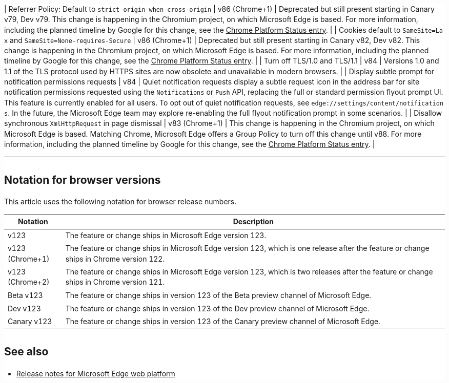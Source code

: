 | Referrer Policy: Default to `strict-origin-when-cross-origin` | v86 (Chrome+1) | Deprecated but still present starting in Canary v79, Dev v79.  This change is happening in the Chromium project, on which Microsoft Edge is based.  For more information, including the planned timeline by Google for this change, see the [Chrome Platform Status entry](https://chromestatus.com/feature/6251880185331712). |
| Cookies default to `SameSite=Lax` and `SameSite=None-requires-Secure` | v86 (Chrome+1) | Deprecated but still present starting in Canary v82, Dev v82.  This change is happening in the Chromium project, on which Microsoft Edge is based.  For more information, including the planned timeline by Google for this change, see the [Chrome Platform Status entry](https://chromestatus.com/feature/5088147346030592). |
| Turn off TLS/1.0 and TLS/1.1 | v84 | Versions 1.0 and 1.1 of the TLS protocol used by HTTPS sites are now obsolete and unavailable in modern browsers. |
| Display subtle prompt for notification permissions requests | v84 | Quiet notification requests display a subtle request icon in the address bar for site notification permissions requested using the `Notifications` or `Push` API, replacing the full or standard permission flyout prompt UI.  This feature is currently enabled for all users.  To opt out of quiet notification requests, see `edge://settings/content/notifications`.  In the future, the Microsoft Edge team may explore re-enabling the full flyout notification prompt in some scenarios. |
| Disallow synchronous `XmlHttpRequest` in page dismissal | v83 (Chrome+1) | This change is happening in the Chromium project, on which Microsoft Edge is based.  Matching Chrome, Microsoft Edge offers a Group Policy to turn off this change until v88.  For more information, including the planned timeline by Google for this change, see the [Chrome Platform Status entry](https://chromestatus.com/feature/4664843055398912). |

---



## Notation for browser versions

This article uses the following notation for browser release numbers.

| Notation | Description |
| --- | --- |
| v123 | The feature or change ships in Microsoft Edge version 123. |
| v123 (Chrome+1) | The feature or change ships in Microsoft Edge version 123, which is one release after the feature or change ships in Chrome version 122. |
| v123 (Chrome+2) | The feature or change ships in Microsoft Edge version 123, which is two releases after the feature or change ships in Chrome version 121. |
| Beta v123 | The feature or change ships in version 123 of the Beta preview channel of Microsoft Edge. | 
| Dev v123 | The feature or change ships in version 123 of the Dev preview channel of Microsoft Edge. | 
| Canary v123 | The feature or change ships in version 123 of the Canary preview channel of Microsoft Edge. | 



## See also

* [Release notes for Microsoft Edge web platform](./release-notes/index.md)

